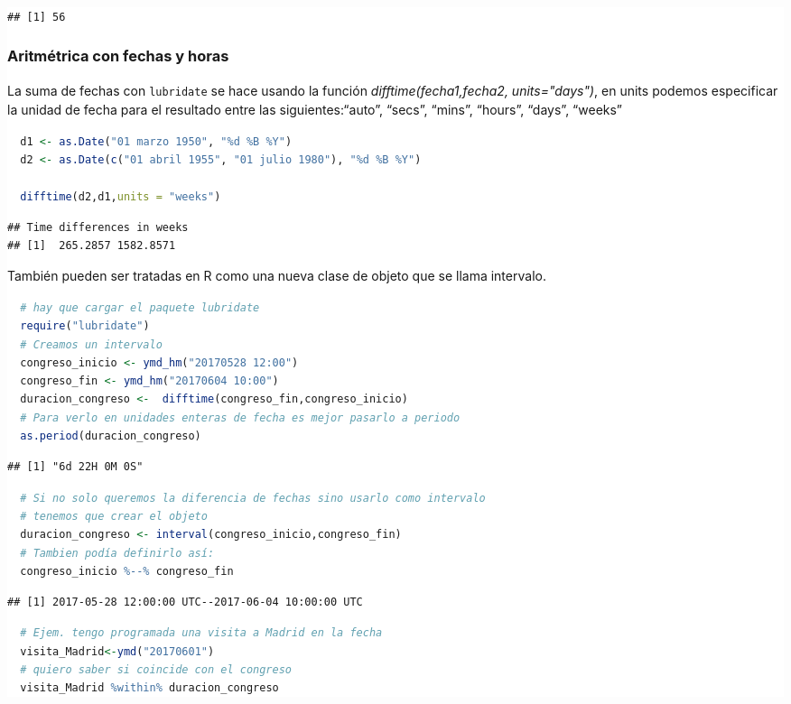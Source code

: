 ```
## [1] 56
```

### Aritmétrica con fechas y horas

La suma de fechas con `lubridate` se hace usando la función *difftime(fecha1,fecha2, units="days")*, en units podemos especificar la unidad de fecha para el resultado entre las siguientes:“auto”, “secs”, “mins”, “hours”, “days”, “weeks”


```r
  d1 <- as.Date("01 marzo 1950", "%d %B %Y")
  d2 <- as.Date(c("01 abril 1955", "01 julio 1980"), "%d %B %Y")
  
  difftime(d2,d1,units = "weeks")
```

```
## Time differences in weeks
## [1]  265.2857 1582.8571
```

También pueden ser tratadas en R como una nueva clase de objeto que se llama intervalo.


```r
  # hay que cargar el paquete lubridate
  require("lubridate")
  # Creamos un intervalo
  congreso_inicio <- ymd_hm("20170528 12:00")
  congreso_fin <- ymd_hm("20170604 10:00") 
  duracion_congreso <-  difftime(congreso_fin,congreso_inicio)
  # Para verlo en unidades enteras de fecha es mejor pasarlo a periodo
  as.period(duracion_congreso)
```

```
## [1] "6d 22H 0M 0S"
```

```r
  # Si no solo queremos la diferencia de fechas sino usarlo como intervalo
  # tenemos que crear el objeto 
  duracion_congreso <- interval(congreso_inicio,congreso_fin)
  # Tambien podía definirlo así:
  congreso_inicio %--% congreso_fin
```

```
## [1] 2017-05-28 12:00:00 UTC--2017-06-04 10:00:00 UTC
```

```r
  # Ejem. tengo programada una visita a Madrid en la fecha
  visita_Madrid<-ymd("20170601")
  # quiero saber si coincide con el congreso
  visita_Madrid %within% duracion_congreso
```
